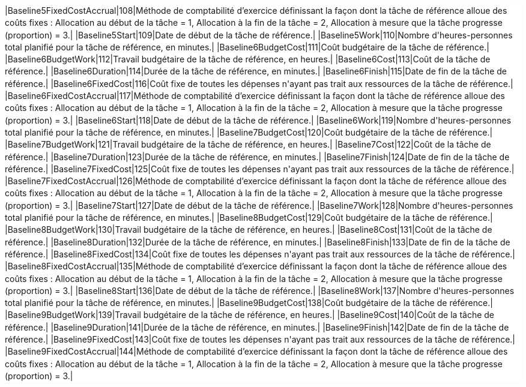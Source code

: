 |Baseline5FixedCostAccrual|108|Méthode de comptabilité d’exercice définissant la façon dont la tâche de référence alloue des coûts fixes : Allocation au début de la tâche = 1, Allocation à la fin de la tâche = 2, Allocation à mesure que la tâche progresse (proportion) = 3.|
|Baseline5Start|109|Date de début de la tâche de référence.|
|Baseline5Work|110|Nombre d'heures-personnes total planifié pour la tâche de référence, en minutes.|
|Baseline6BudgetCost|111|Coût budgétaire de la tâche de référence.|
|Baseline6BudgetWork|112|Travail budgétaire de la tâche de référence, en heures.|
|Baseline6Cost|113|Coût de la tâche de référence.|
|Baseline6Duration|114|Durée de la tâche de référence, en minutes.|
|Baseline6Finish|115|Date de fin de la tâche de référence.|
|Baseline6FixedCost|116|Coût fixe de toutes les dépenses n'ayant pas trait aux ressources de la tâche de référence.|
|Baseline6FixedCostAccrual|117|Méthode de comptabilité d’exercice définissant la façon dont la tâche de référence alloue des coûts fixes : Allocation au début de la tâche = 1, Allocation à la fin de la tâche = 2, Allocation à mesure que la tâche progresse (proportion) = 3.|
|Baseline6Start|118|Date de début de la tâche de référence.|
|Baseline6Work|119|Nombre d'heures-personnes total planifié pour la tâche de référence, en minutes.|
|Baseline7BudgetCost|120|Coût budgétaire de la tâche de référence.|
|Baseline7BudgetWork|121|Travail budgétaire de la tâche de référence, en heures.|
|Baseline7Cost|122|Coût de la tâche de référence.|
|Baseline7Duration|123|Durée de la tâche de référence, en minutes.|
|Baseline7Finish|124|Date de fin de la tâche de référence.|
|Baseline7FixedCost|125|Coût fixe de toutes les dépenses n'ayant pas trait aux ressources de la tâche de référence.|
|Baseline7FixedCostAccrual|126|Méthode de comptabilité d’exercice définissant la façon dont la tâche de référence alloue des coûts fixes : Allocation au début de la tâche = 1, Allocation à la fin de la tâche = 2, Allocation à mesure que la tâche progresse (proportion) = 3.|
|Baseline7Start|127|Date de début de la tâche de référence.|
|Baseline7Work|128|Nombre d'heures-personnes total planifié pour la tâche de référence, en minutes.|
|Baseline8BudgetCost|129|Coût budgétaire de la tâche de référence.|
|Baseline8BudgetWork|130|Travail budgétaire de la tâche de référence, en heures.|
|Baseline8Cost|131|Coût de la tâche de référence.|
|Baseline8Duration|132|Durée de la tâche de référence, en minutes.|
|Baseline8Finish|133|Date de fin de la tâche de référence.|
|Baseline8FixedCost|134|Coût fixe de toutes les dépenses n'ayant pas trait aux ressources de la tâche de référence.|
|Baseline8FixedCostAccrual|135|Méthode de comptabilité d’exercice définissant la façon dont la tâche de référence alloue des coûts fixes : Allocation au début de la tâche = 1, Allocation à la fin de la tâche = 2, Allocation à mesure que la tâche progresse (proportion) = 3.|
|Baseline8Start|136|Date de début de la tâche de référence.|
|Baseline8Work|137|Nombre d'heures-personnes total planifié pour la tâche de référence, en minutes.|
|Baseline9BudgetCost|138|Coût budgétaire de la tâche de référence.|
|Baseline9BudgetWork|139|Travail budgétaire de la tâche de référence, en heures.|
|Baseline9Cost|140|Coût de la tâche de référence.|
|Baseline9Duration|141|Durée de la tâche de référence, en minutes.|
|Baseline9Finish|142|Date de fin de la tâche de référence.|
|Baseline9FixedCost|143|Coût fixe de toutes les dépenses n'ayant pas trait aux ressources de la tâche de référence.|
|Baseline9FixedCostAccrual|144|Méthode de comptabilité d’exercice définissant la façon dont la tâche de référence alloue des coûts fixes : Allocation au début de la tâche = 1, Allocation à la fin de la tâche = 2, Allocation à mesure que la tâche progresse (proportion) = 3.|